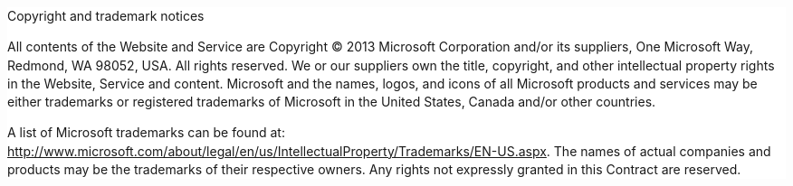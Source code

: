       
    

Copyright and trademark notices

All contents of the Website and Service are Copyright © 2013 Microsoft Corporation and/or its suppliers, One Microsoft Way, Redmond, WA 98052, USA. All rights reserved. We or our suppliers own the title, copyright, and other intellectual property rights in the Website, Service and content. Microsoft and the names, logos, and icons of all Microsoft products and services may be either trademarks or registered trademarks of Microsoft in the United States, Canada and/or other countries.

A list of Microsoft trademarks can be found at:  
http://www.microsoft.com/about/legal/en/us/IntellectualProperty/Trademarks/EN-US.aspx. The names of actual companies and products may be the trademarks of their respective owners. Any rights not expressly granted in this Contract are reserved.